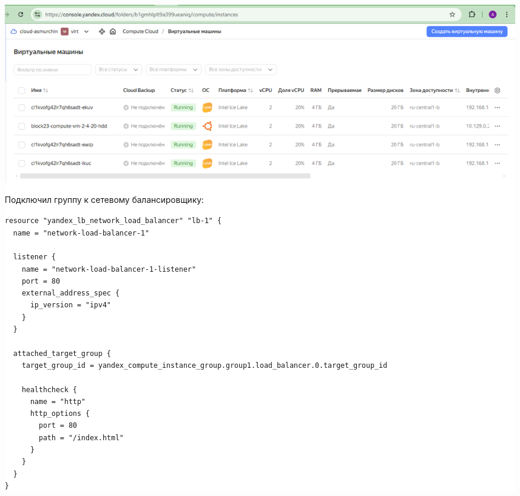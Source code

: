 ![](https://github.com/artmur1/23-02-hw/blob/main/img/23-2-01-04.png)

Подключил группу к сетевому балансировщику:

    resource "yandex_lb_network_load_balancer" "lb-1" {
      name = "network-load-balancer-1"
    
      listener {
        name = "network-load-balancer-1-listener"
        port = 80
        external_address_spec {
          ip_version = "ipv4"
        }
      }
    
      attached_target_group {
        target_group_id = yandex_compute_instance_group.group1.load_balancer.0.target_group_id
    
        healthcheck {
          name = "http"
          http_options {
            port = 80
            path = "/index.html"
          }
        }
      }
    }
